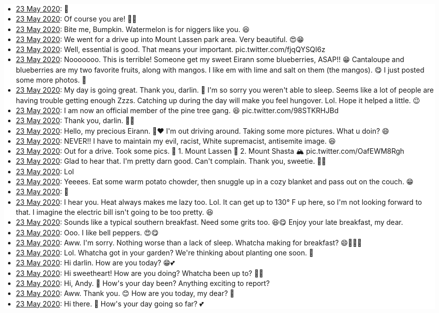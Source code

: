* [23 May 2020](https://web.archive.org/web/20200523213451/https://twitter.com/_End_Game_/status/1264292948612530176): 🤣
* [23 May 2020](https://web.archive.org/web/20200523225202/https://twitter.com/_End_Game_/status/1264292762544824320): Of course you are! 🤗💕
* [23 May 2020](https://web.archive.org/web/20200523213451/https://twitter.com/_End_Game_/status/1264292948612530176): Bite me, Bumpkin. Watermelon is for niggers like you. 😆
* [23 May 2020](https://web.archive.org/web/20200523212628/https://twitter.com/_End_Game_/status/1264292126432432128): We went for a drive up into Mount Lassen park area. Very beautiful. 😍😁
* [23 May 2020](https://web.archive.org/web/20200523230913/https://twitter.com/_End_Game_/status/1264291909930872832): Well, essential is good. That means your important. pic.twitter.com/fjqQYSQI6z
* [23 May 2020](https://web.archive.org/web/20200524073126/https://twitter.com/_End_Game_/status/1264290811396517888): Nooooooo. This is terrible! Someone get my sweet Eirann some blueberries, ASAP!! 😁 Cantaloupe and blueberries are my two favorite fruits, along with mangos. I like em with lime and salt on them (the mangos). 😋 I just posted some more photos. 🤗
* [23 May 2020](https://web.archive.org/web/20200523213514/https://twitter.com/_End_Game_/status/1264290212345069568): My day is going great. Thank you, darlin. 🤗 I'm so sorry you weren't able to sleep. Seems like a lot of people are having trouble getting enough Zzzs. Catching up during the day will make you feel hungover. Lol. Hope it helped a little. 😉
* [23 May 2020](https://web.archive.org/web/20200523210333/https://twitter.com/_End_Game_/status/1264287851660730368): I am now an official member of the pine tree gang. 😆 pic.twitter.com/98STKRHJBd
* [23 May 2020](https://web.archive.org/web/20200523202609/https://twitter.com/_End_Game_/status/1264286697417617408): Thank you, darlin. 🤗💕
* [23 May 2020](https://web.archive.org/web/20200523201519/https://twitter.com/_End_Game_/status/1264286474121306113): Hello, my precious Eirann. 🤗❤ I'm out driving around. Taking some more pictures. What u doin? 😄
* [23 May 2020](https://web.archive.org/web/20200523205343/https://twitter.com/_End_Game_/status/1264269663526981632): NEVER!!  I have to maintain my evil, racist, White supremacist, antisemite image. 😆
* [23 May 2020](https://web.archive.org/web/20200523200048/https://twitter.com/_End_Game_/status/1264268888004386816): Out for a drive. Took some pics. 🤗  1. Mount Lassen 🌋 2. Mount Shasta 🏔 pic.twitter.com/OafEWM8Rgh
* [23 May 2020](https://web.archive.org/web/20200523215659/https://twitter.com/_End_Game_/status/1264267096021557248): Glad to hear that.   I'm pretty darn good. Can't complain. Thank you, sweetie. 🤗💕
* [23 May 2020](https://web.archive.org/web/20200523200952/https://twitter.com/_End_Game_/status/1264266247794855937): Lol
* [23 May 2020](https://web.archive.org/web/20200523214039/https://twitter.com/_End_Game_/status/1264265656003747840): Yeeees. Eat some warm potato chowder, then snuggle up in a cozy blanket and pass out on the couch. 😁
* [23 May 2020](https://web.archive.org/web/20200523204617/https://twitter.com/_End_Game_/status/1264265127240425472): 🤗
* [23 May 2020](https://web.archive.org/web/20200523211745/https://twitter.com/_End_Game_/status/1264264936991014917): I hear you. Heat always makes me lazy too. Lol. It can get up to 130° F up here, so I'm not looking forward to that. I imagine the electric bill isn't going to be too pretty. 😆
* [23 May 2020](https://web.archive.org/web/20200523190202/https://twitter.com/_End_Game_/status/1264264278472704001): Sounds like a typical southern breakfast. Need some grits too. 😆😋 Enjoy your late breakfast, my dear.
* [23 May 2020](https://web.archive.org/web/20200523193114/https://twitter.com/_End_Game_/status/1264263882064850944): Ooo. I like bell peppers. 😍😋
* [23 May 2020](https://web.archive.org/web/20200524000205/https://twitter.com/_End_Game_/status/1264259004248625154): Aww. I'm sorry. Nothing worse than a lack of sleep. Whatcha making for breakfast? 😄🍳🥓🧀
* [23 May 2020](https://web.archive.org/web/20200523181808/https://twitter.com/_End_Game_/status/1264258234279268353): Lol. Whatcha got in your garden? We're thinking about planting one soon. 🤗
* [23 May 2020](https://web.archive.org/web/20200523190101/https://twitter.com/_End_Game_/status/1264242749810720768): Hi darlin. How are you today? 😁💕
* [23 May 2020](https://web.archive.org/web/20200523182336/https://twitter.com/_End_Game_/status/1264257371280269313): Hi sweetheart! How are you doing? Whatcha been up to? 🤗💕
* [23 May 2020](https://web.archive.org/web/20200524033719/https://twitter.com/_End_Game_/status/1264257229177249792): Hi, Andy. 🤗 How's your day been? Anything exciting to report?
* [23 May 2020](https://web.archive.org/web/20200523184303/https://twitter.com/_End_Game_/status/1264257010675011585): Aww. Thank you. 😊 How are you today, my dear? 🤗
* [23 May 2020](https://web.archive.org/web/20200523181949/https://twitter.com/_End_Game_/status/1264256852482654214): Hi there. 🤗 How's your day going so far? 💕
